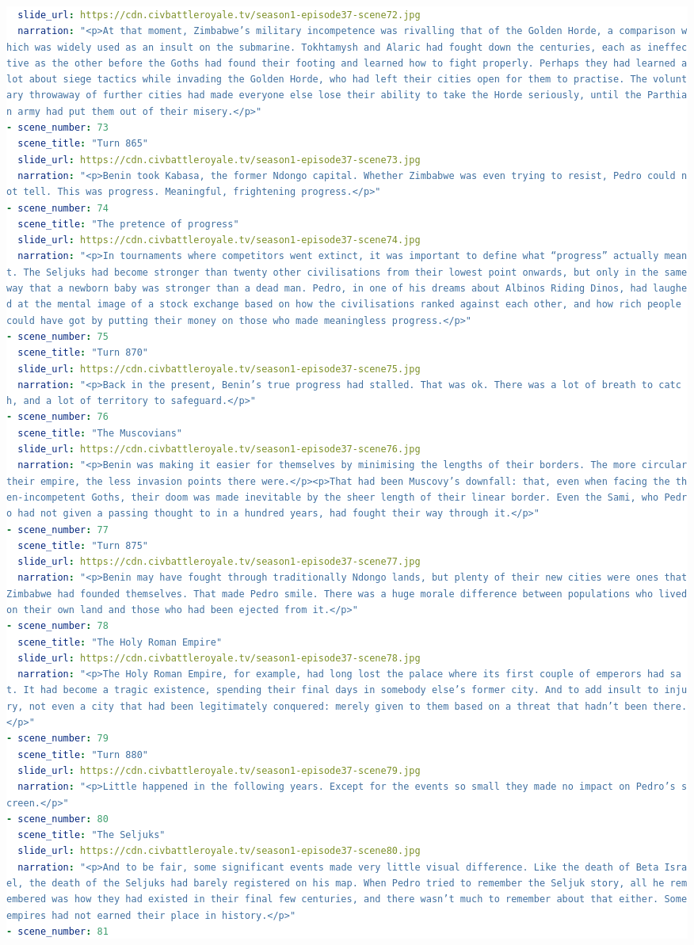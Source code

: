 ```yaml
  slide_url: https://cdn.civbattleroyale.tv/season1-episode37-scene72.jpg
  narration: "<p>At that moment, Zimbabwe’s military incompetence was rivalling that of the Golden Horde, a comparison which was widely used as an insult on the submarine. Tokhtamysh and Alaric had fought down the centuries, each as ineffective as the other before the Goths had found their footing and learned how to fight properly. Perhaps they had learned a lot about siege tactics while invading the Golden Horde, who had left their cities open for them to practise. The voluntary throwaway of further cities had made everyone else lose their ability to take the Horde seriously, until the Parthian army had put them out of their misery.</p>"
- scene_number: 73
  scene_title: "Turn 865"
  slide_url: https://cdn.civbattleroyale.tv/season1-episode37-scene73.jpg
  narration: "<p>Benin took Kabasa, the former Ndongo capital. Whether Zimbabwe was even trying to resist, Pedro could not tell. This was progress. Meaningful, frightening progress.</p>"
- scene_number: 74
  scene_title: "The pretence of progress"
  slide_url: https://cdn.civbattleroyale.tv/season1-episode37-scene74.jpg
  narration: "<p>In tournaments where competitors went extinct, it was important to define what “progress” actually meant. The Seljuks had become stronger than twenty other civilisations from their lowest point onwards, but only in the same way that a newborn baby was stronger than a dead man. Pedro, in one of his dreams about Albinos Riding Dinos, had laughed at the mental image of a stock exchange based on how the civilisations ranked against each other, and how rich people could have got by putting their money on those who made meaningless progress.</p>"
- scene_number: 75
  scene_title: "Turn 870"
  slide_url: https://cdn.civbattleroyale.tv/season1-episode37-scene75.jpg
  narration: "<p>Back in the present, Benin’s true progress had stalled. That was ok. There was a lot of breath to catch, and a lot of territory to safeguard.</p>"
- scene_number: 76
  scene_title: "The Muscovians"
  slide_url: https://cdn.civbattleroyale.tv/season1-episode37-scene76.jpg
  narration: "<p>Benin was making it easier for themselves by minimising the lengths of their borders. The more circular their empire, the less invasion points there were.</p><p>That had been Muscovy’s downfall: that, even when facing the then-incompetent Goths, their doom was made inevitable by the sheer length of their linear border. Even the Sami, who Pedro had not given a passing thought to in a hundred years, had fought their way through it.</p>"
- scene_number: 77
  scene_title: "Turn 875"
  slide_url: https://cdn.civbattleroyale.tv/season1-episode37-scene77.jpg
  narration: "<p>Benin may have fought through traditionally Ndongo lands, but plenty of their new cities were ones that Zimbabwe had founded themselves. That made Pedro smile. There was a huge morale difference between populations who lived on their own land and those who had been ejected from it.</p>"
- scene_number: 78
  scene_title: "The Holy Roman Empire"
  slide_url: https://cdn.civbattleroyale.tv/season1-episode37-scene78.jpg
  narration: "<p>The Holy Roman Empire, for example, had long lost the palace where its first couple of emperors had sat. It had become a tragic existence, spending their final days in somebody else’s former city. And to add insult to injury, not even a city that had been legitimately conquered: merely given to them based on a threat that hadn’t been there.</p>"
- scene_number: 79
  scene_title: "Turn 880"
  slide_url: https://cdn.civbattleroyale.tv/season1-episode37-scene79.jpg
  narration: "<p>Little happened in the following years. Except for the events so small they made no impact on Pedro’s screen.</p>"
- scene_number: 80
  scene_title: "The Seljuks"
  slide_url: https://cdn.civbattleroyale.tv/season1-episode37-scene80.jpg
  narration: "<p>And to be fair, some significant events made very little visual difference. Like the death of Beta Israel, the death of the Seljuks had barely registered on his map. When Pedro tried to remember the Seljuk story, all he remembered was how they had existed in their final few centuries, and there wasn’t much to remember about that either. Some empires had not earned their place in history.</p>"
- scene_number: 81
```